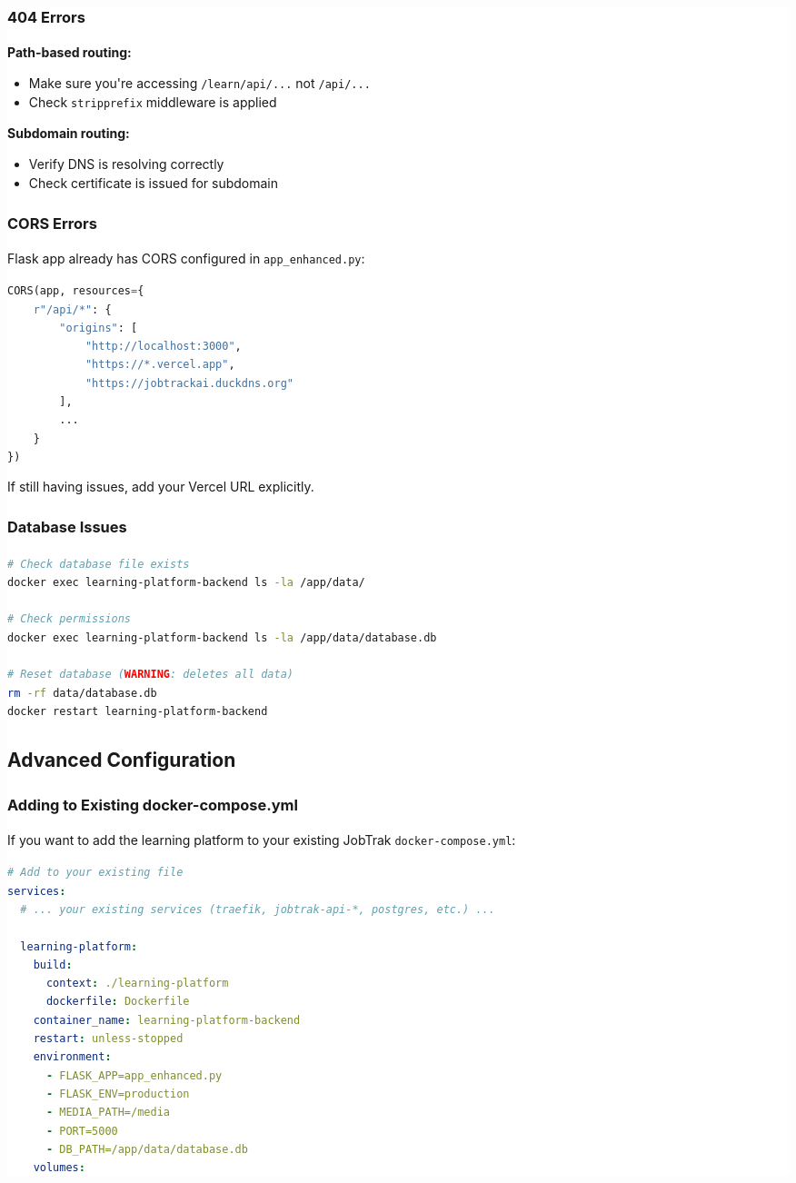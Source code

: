 ### 404 Errors

**Path-based routing:**
- Make sure you're accessing `/learn/api/...` not `/api/...`
- Check `stripprefix` middleware is applied

**Subdomain routing:**
- Verify DNS is resolving correctly
- Check certificate is issued for subdomain

### CORS Errors

Flask app already has CORS configured in `app_enhanced.py`:
```python
CORS(app, resources={
    r"/api/*": {
        "origins": [
            "http://localhost:3000",
            "https://*.vercel.app",
            "https://jobtrackai.duckdns.org"
        ],
        ...
    }
})
```

If still having issues, add your Vercel URL explicitly.

### Database Issues

```bash
# Check database file exists
docker exec learning-platform-backend ls -la /app/data/

# Check permissions
docker exec learning-platform-backend ls -la /app/data/database.db

# Reset database (WARNING: deletes all data)
rm -rf data/database.db
docker restart learning-platform-backend
```

## Advanced Configuration

### Adding to Existing docker-compose.yml

If you want to add the learning platform to your existing JobTrak `docker-compose.yml`:

```yaml
# Add to your existing file
services:
  # ... your existing services (traefik, jobtrak-api-*, postgres, etc.) ...

  learning-platform:
    build:
      context: ./learning-platform
      dockerfile: Dockerfile
    container_name: learning-platform-backend
    restart: unless-stopped
    environment:
      - FLASK_APP=app_enhanced.py
      - FLASK_ENV=production
      - MEDIA_PATH=/media
      - PORT=5000
      - DB_PATH=/app/data/database.db
    volumes:
```